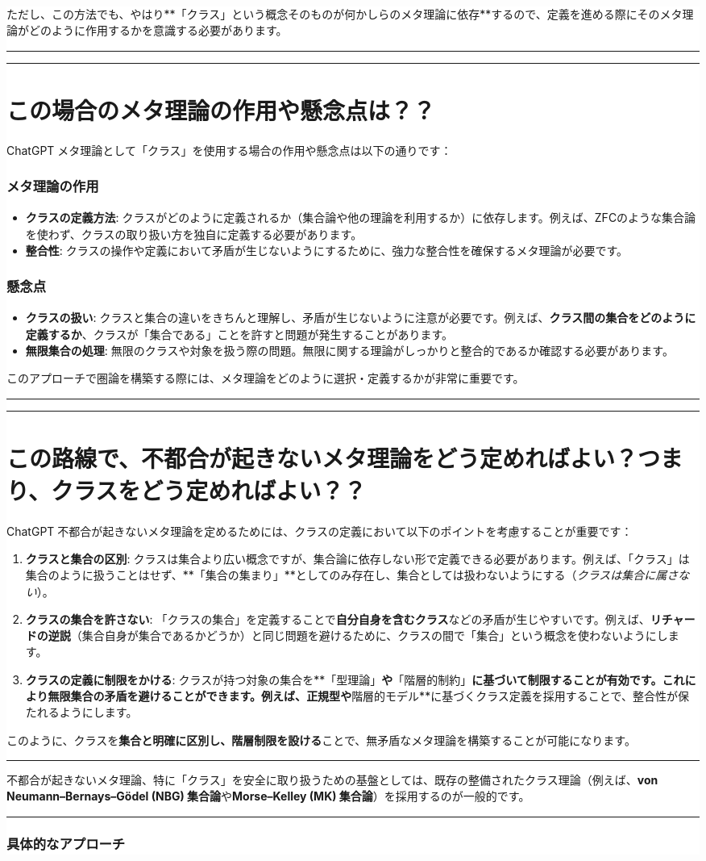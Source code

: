 ただし、この方法でも、やはり**「クラス」という概念そのものが何かしらのメタ理論に依存**するので、定義を進める際にそのメタ理論がどのように作用するかを意識する必要があります。

---
---

# この場合のメタ理論の作用や懸念点は？？

ChatGPT
メタ理論として「クラス」を使用する場合の作用や懸念点は以下の通りです：

### メタ理論の作用
- **クラスの定義方法**: クラスがどのように定義されるか（集合論や他の理論を利用するか）に依存します。例えば、ZFCのような集合論を使わず、クラスの取り扱い方を独自に定義する必要があります。
- **整合性**: クラスの操作や定義において矛盾が生じないようにするために、強力な整合性を確保するメタ理論が必要です。

### 懸念点
- **クラスの扱い**: クラスと集合の違いをきちんと理解し、矛盾が生じないように注意が必要です。例えば、**クラス間の集合をどのように定義するか**、クラスが「集合である」ことを許すと問題が発生することがあります。
- **無限集合の処理**: 無限のクラスや対象を扱う際の問題。無限に関する理論がしっかりと整合的であるか確認する必要があります。

このアプローチで圏論を構築する際には、メタ理論をどのように選択・定義するかが非常に重要です。

---
---



# この路線で、不都合が起きないメタ理論をどう定めればよい？つまり、クラスをどう定めればよい？？

ChatGPT
不都合が起きないメタ理論を定めるためには、クラスの定義において以下のポイントを考慮することが重要です：

1. **クラスと集合の区別**:
   クラスは集合より広い概念ですが、集合論に依存しない形で定義できる必要があります。例えば、「クラス」は集合のように扱うことはせず、**「集合の集まり」**としてのみ存在し、集合としては扱わないようにする（*クラスは集合に属さない*）。

2. **クラスの集合を許さない**:
   「クラスの集合」を定義することで**自分自身を含むクラス**などの矛盾が生じやすいです。例えば、**リチャードの逆説**（集合自身が集合であるかどうか）と同じ問題を避けるために、クラスの間で「集合」という概念を使わないようにします。

3. **クラスの定義に制限をかける**:
   クラスが持つ対象の集合を**「型理論」**や**「階層的制約」**に基づいて制限することが有効です。これにより無限集合の矛盾を避けることができます。例えば、**正規型**や**階層的モデル**に基づくクラス定義を採用することで、整合性が保たれるようにします。

このように、クラスを**集合と明確に区別し、階層制限を設ける**ことで、無矛盾なメタ理論を構築することが可能になります。

---

不都合が起きないメタ理論、特に「クラス」を安全に取り扱うための基盤としては、既存の整備されたクラス理論（例えば、**von Neumann–Bernays–Gödel (NBG) 集合論**や**Morse–Kelley (MK) 集合論**）を採用するのが一般的です。

---

### 具体的なアプローチ
